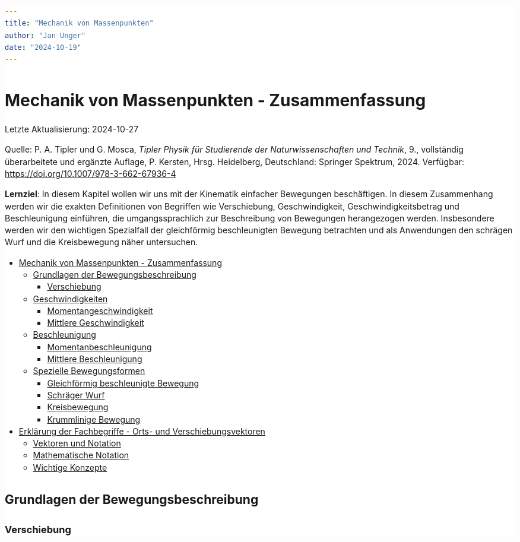 ```yaml
---
title: "Mechanik von Massenpunkten"
author: "Jan Unger"
date: "2024-10-19"
---
```


# Mechanik von Massenpunkten - Zusammenfassung

Letzte Aktualisierung: 2024-10-27

Quelle: P. A. Tipler und G. Mosca, *Tipler Physik für Studierende der Naturwissenschaften und Technik*, 9., vollständig überarbeitete und ergänzte Auflage, P. Kersten, Hrsg. Heidelberg, Deutschland: Springer Spektrum, 2024. Verfügbar: https://doi.org/10.1007/978-3-662-67936-4

**Lernziel**: In diesem Kapitel wollen wir uns mit der Kinematik
einfacher Bewegungen beschäftigen. In diesem Zusammenhang
werden wir die exakten Definitionen von Begriffen
wie Verschiebung, Geschwindigkeit, Geschwindigkeitsbetrag
und Beschleunigung einführen, die umgangssprachlich
zur Beschreibung von Bewegungen herangezogen
werden. Insbesondere werden wir den wichtigen
Spezialfall der gleichförmig beschleunigten Bewegung
betrachten und als Anwendungen den schrägen Wurf und
die Kreisbewegung näher untersuchen.

- [Mechanik von Massenpunkten - Zusammenfassung](#mechanik-von-massenpunkten---zusammenfassung)
  - [Grundlagen der Bewegungsbeschreibung](#grundlagen-der-bewegungsbeschreibung)
    - [Verschiebung](#verschiebung)
  - [Geschwindigkeiten](#geschwindigkeiten)
    - [Momentangeschwindigkeit](#momentangeschwindigkeit)
    - [Mittlere Geschwindigkeit](#mittlere-geschwindigkeit)
  - [Beschleunigung](#beschleunigung)
    - [Momentanbeschleunigung](#momentanbeschleunigung)
    - [Mittlere Beschleunigung](#mittlere-beschleunigung)
  - [Spezielle Bewegungsformen](#spezielle-bewegungsformen)
    - [Gleichförmig beschleunigte Bewegung](#gleichförmig-beschleunigte-bewegung)
    - [Schräger Wurf](#schräger-wurf)
    - [Kreisbewegung](#kreisbewegung)
    - [Krummlinige Bewegung](#krummlinige-bewegung)
- [Erklärung der Fachbegriffe - Orts- und Verschiebungsvektoren](#erklärung-der-fachbegriffe---orts--und-verschiebungsvektoren)
  - [Vektoren und Notation](#vektoren-und-notation)
  - [Mathematische Notation](#mathematische-notation)
  - [Wichtige Konzepte](#wichtige-konzepte)

## Grundlagen der Bewegungsbeschreibung

### Verschiebung
